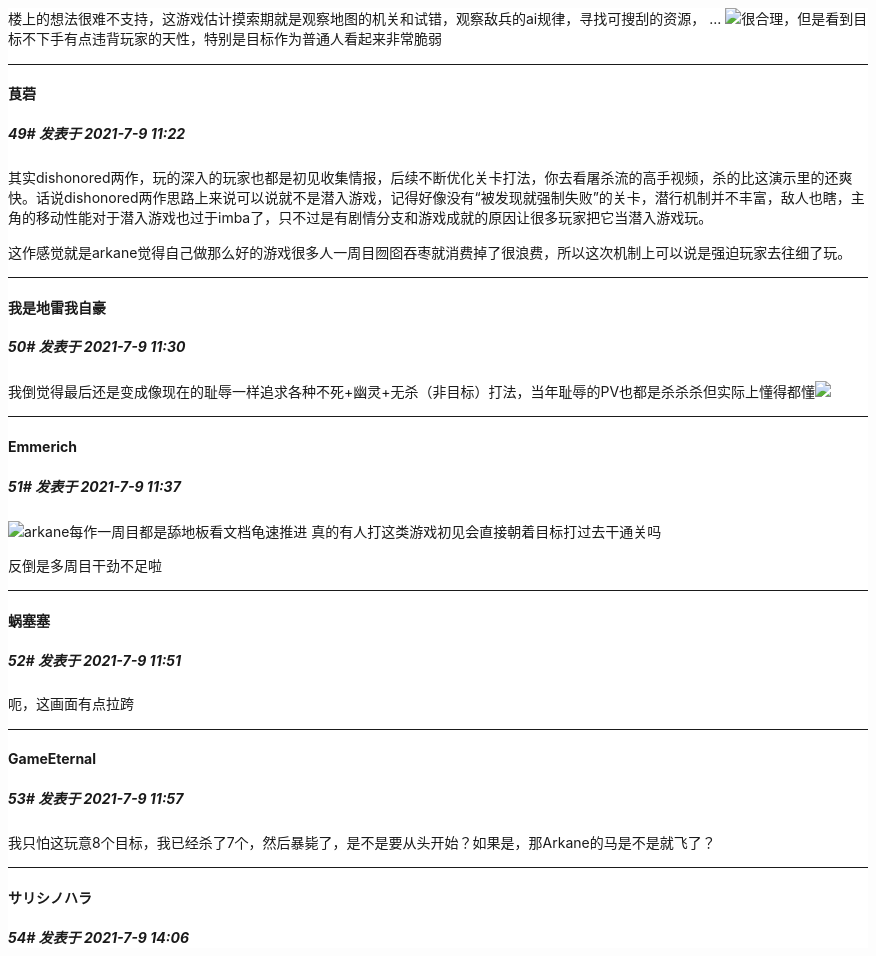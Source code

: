 楼上的想法很难不支持，这游戏估计摸索期就是观察地图的机关和试错，观察敌兵的ai规律，寻找可搜刮的资源， ...</blockquote>
<img src="https://static.saraba1st.com/image/smiley/face2017/067.png" referrerpolicy="no-referrer">很合理，但是看到目标不下手有点违背玩家的天性，特别是目标作为普通人看起来非常脆弱


*****

####  茛菪  
##### 49#       发表于 2021-7-9 11:22


其实dishonored两作，玩的深入的玩家也都是初见收集情报，后续不断优化关卡打法，你去看屠杀流的高手视频，杀的比这演示里的还爽快。话说dishonored两作思路上来说可以说就不是潜入游戏，记得好像没有“被发现就强制失败”的关卡，潜行机制并不丰富，敌人也瞎，主角的移动性能对于潜入游戏也过于imba了，只不过是有剧情分支和游戏成就的原因让很多玩家把它当潜入游戏玩。

这作感觉就是arkane觉得自己做那么好的游戏很多人一周目囫囵吞枣就消费掉了很浪费，所以这次机制上可以说是强迫玩家去往细了玩。


*****

####  我是地雷我自豪  
##### 50#       发表于 2021-7-9 11:30


我倒觉得最后还是变成像现在的耻辱一样追求各种不死+幽灵+无杀（非目标）打法，当年耻辱的PV也都是杀杀杀但实际上懂得都懂<img src="https://static.saraba1st.com/image/smiley/face2017/067.png" referrerpolicy="no-referrer">


*****

####  Emmerich  
##### 51#       发表于 2021-7-9 11:37


<img src="https://static.saraba1st.com/image/smiley/face2017/018.png" referrerpolicy="no-referrer">arkane每作一周目都是舔地板看文档龟速推进 真的有人打这类游戏初见会直接朝着目标打过去干通关吗

反倒是多周目干劲不足啦


*****

####  蜗塞塞  
##### 52#       发表于 2021-7-9 11:51


呃，这画面有点拉跨


*****

####  GameEternal  
##### 53#       发表于 2021-7-9 11:57


我只怕这玩意8个目标，我已经杀了7个，然后暴毙了，是不是要从头开始？如果是，那Arkane的马是不是就飞了？


*****

####  サリシノハラ  
##### 54#       发表于 2021-7-9 14:06
